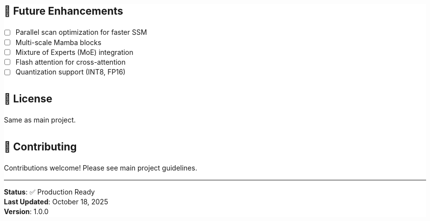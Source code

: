 ## 🔮 Future Enhancements

- [ ] Parallel scan optimization for faster SSM
- [ ] Multi-scale Mamba blocks
- [ ] Mixture of Experts (MoE) integration
- [ ] Flash attention for cross-attention
- [ ] Quantization support (INT8, FP16)

## 📝 License

Same as main project.

## 🤝 Contributing

Contributions welcome! Please see main project guidelines.

---

**Status**: ✅ Production Ready  
**Last Updated**: October 18, 2025  
**Version**: 1.0.0
